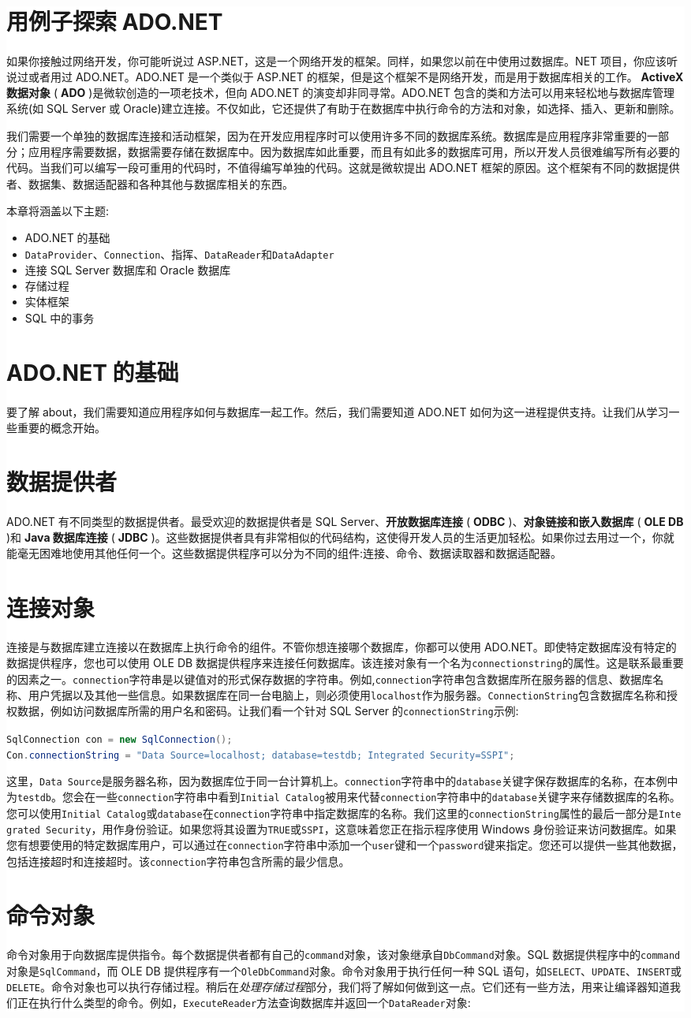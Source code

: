 # 用例子探索 ADO.NET

如果你接触过网络开发，你可能听说过 ASP.NET，这是一个网络开发的框架。同样，如果您以前在中使用过数据库。NET 项目，你应该听说过或者用过 ADO.NET。ADO.NET 是一个类似于 ASP.NET 的框架，但是这个框架不是网络开发，而是用于数据库相关的工作。 **ActiveX 数据对象** ( **ADO** )是微软创造的一项老技术，但向 ADO.NET 的演变却非同寻常。ADO.NET 包含的类和方法可以用来轻松地与数据库管理系统(如 SQL Server 或 Oracle)建立连接。不仅如此，它还提供了有助于在数据库中执行命令的方法和对象，如选择、插入、更新和删除。

我们需要一个单独的数据库连接和活动框架，因为在开发应用程序时可以使用许多不同的数据库系统。数据库是应用程序非常重要的一部分；应用程序需要数据，数据需要存储在数据库中。因为数据库如此重要，而且有如此多的数据库可用，所以开发人员很难编写所有必要的代码。当我们可以编写一段可重用的代码时，不值得编写单独的代码。这就是微软提出 ADO.NET 框架的原因。这个框架有不同的数据提供者、数据集、数据适配器和各种其他与数据库相关的东西。

本章将涵盖以下主题:

*   ADO.NET 的基础
*   `DataProvider`、`Connection`、指挥、`DataReader`和`DataAdapter`
*   连接 SQL Server 数据库和 Oracle 数据库
*   存储过程
*   实体框架
*   SQL 中的事务

# ADO.NET 的基础

要了解 about，我们需要知道应用程序如何与数据库一起工作。然后，我们需要知道 ADO.NET 如何为这一进程提供支持。让我们从学习一些重要的概念开始。

# 数据提供者

ADO.NET 有不同类型的数据提供者。最受欢迎的数据提供者是 SQL Server、**开放数据库连接** ( **ODBC** )、**对象链接和嵌入数据库** ( **OLE DB** )和 **Java 数据库连接** ( **JDBC** )。这些数据提供者具有非常相似的代码结构，这使得开发人员的生活更加轻松。如果你过去用过一个，你就能毫无困难地使用其他任何一个。这些数据提供程序可以分为不同的组件:连接、命令、数据读取器和数据适配器。

# 连接对象

连接是与数据库建立连接以在数据库上执行命令的组件。不管你想连接哪个数据库，你都可以使用 ADO.NET。即使特定数据库没有特定的数据提供程序，您也可以使用 OLE DB 数据提供程序来连接任何数据库。该连接对象有一个名为`connectionstring`的属性。这是联系最重要的因素之一。`connection`字符串是以键值对的形式保存数据的字符串。例如,`connection`字符串包含数据库所在服务器的信息、数据库名称、用户凭据以及其他一些信息。如果数据库在同一台电脑上，则必须使用`localhost`作为服务器。`ConnectionString`包含数据库名称和授权数据，例如访问数据库所需的用户名和密码。让我们看一个针对 SQL Server 的`connectionString`示例:

```cs
SqlConnection con = new SqlConnection();
Con.connectionString = "Data Source=localhost; database=testdb; Integrated Security=SSPI";
```

这里，`Data Source`是服务器名称，因为数据库位于同一台计算机上。`connection`字符串中的`database`关键字保存数据库的名称，在本例中为`testdb`。您会在一些`connection`字符串中看到`Initial Catalog`被用来代替`connection`字符串中的`database`关键字来存储数据库的名称。您可以使用`Initial Catalog`或`database`在`connection`字符串中指定数据库的名称。我们这里的`connectionString`属性的最后一部分是`Integrated Security`，用作身份验证。如果您将其设置为`TRUE`或`SSPI`，这意味着您正在指示程序使用 Windows 身份验证来访问数据库。如果您有想要使用的特定数据库用户，可以通过在`connection`字符串中添加一个`user`键和一个`password`键来指定。您还可以提供一些其他数据，包括连接超时和连接超时。该`connection`字符串包含所需的最少信息。

# 命令对象

命令对象用于向数据库提供指令。每个数据提供者都有自己的`command`对象，该对象继承自`DbCommand`对象。SQL 数据提供程序中的`command`对象是`SqlCommand`，而 OLE DB 提供程序有一个`OleDbCommand`对象。命令对象用于执行任何一种 SQL 语句，如`SELECT`、`UPDATE`、`INSERT`或`DELETE`。命令对象也可以执行存储过程。稍后在*处理存储过程*部分，我们将了解如何做到这一点。它们还有一些方法，用来让编译器知道我们正在执行什么类型的命令。例如，`ExecuteReader`方法查询数据库并返回一个`DataReader`对象:
